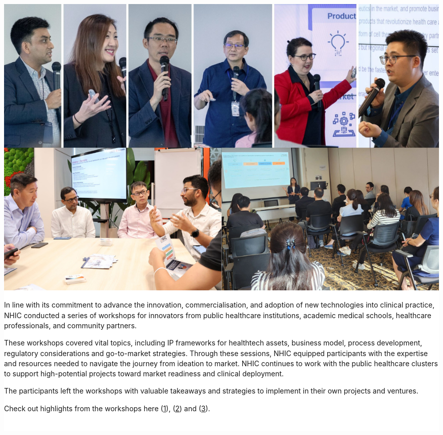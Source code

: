 <img style="width: 100%" height="auto" width="100%" alt="" src="/images/Resources_News/Year in Review 2024/14.png">
</div>
<p>In line with its commitment to advance the innovation, commercialisation,
and adoption of new technologies into clinical practice, NHIC conducted
a series of workshops for innovators from public healthcare institutions,
academic medical schools, healthcare professionals, and community partners.&nbsp;</p>
<p>These workshops covered vital topics, including IP frameworks for healthtech
assets, business model, process development, regulatory considerations
and go-to-market strategies. Through these sessions, NHIC equipped participants
with the&nbsp;expertise and resources needed to navigate the journey from
ideation to market. NHIC continues to work with the public healthcare clusters
to support high-potential projects toward market readiness and clinical
deployment.</p>
<p>The participants left the workshops with valuable takeaways and strategies
to implement in their own projects and ventures.</p>
<p>Check out highlights from the workshops here (<a href="https://www.linkedin.com/feed/update/urn:li:activity:7246716615898103808" rel="noopener noreferrer nofollow" target="_blank"><u>1</u></a>),
(<a href="https://www.linkedin.com/posts/nhicsg_clinicalinnovations-businessmodels-marketanalysis-activity-7173725463478038528-Yogz?utm_source=share&amp;utm_medium=member_desktop" rel="noopener noreferrer nofollow" target="_blank"><u>2</u></a>)
and (<a href="https://www.linkedin.com/feed/update/urn:li:activity:7238834927360692224" rel="noopener noreferrer nofollow" target="_blank"><u>3</u></a>).</p>
<p>
<br>
</p>